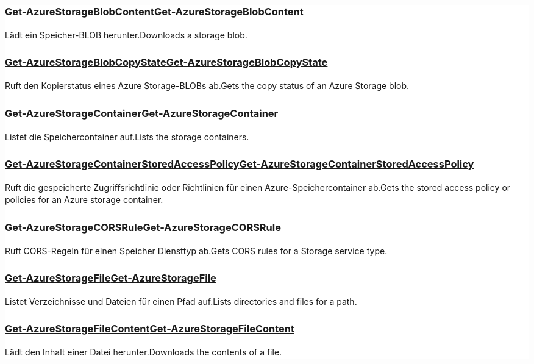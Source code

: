 ### [<span data-ttu-id="fe8b7-111">Get-AzureStorageBlobContent</span><span class="sxs-lookup"><span data-stu-id="fe8b7-111">Get-AzureStorageBlobContent</span></span>](Get-AzureStorageBlobContent.md)
<span data-ttu-id="fe8b7-112">Lädt ein Speicher-BLOB herunter.</span><span class="sxs-lookup"><span data-stu-id="fe8b7-112">Downloads a storage blob.</span></span>

### [<span data-ttu-id="fe8b7-113">Get-AzureStorageBlobCopyState</span><span class="sxs-lookup"><span data-stu-id="fe8b7-113">Get-AzureStorageBlobCopyState</span></span>](Get-AzureStorageBlobCopyState.md)
<span data-ttu-id="fe8b7-114">Ruft den Kopierstatus eines Azure Storage-BLOBs ab.</span><span class="sxs-lookup"><span data-stu-id="fe8b7-114">Gets the copy status of an Azure Storage blob.</span></span>

### [<span data-ttu-id="fe8b7-115">Get-AzureStorageContainer</span><span class="sxs-lookup"><span data-stu-id="fe8b7-115">Get-AzureStorageContainer</span></span>](Get-AzureStorageContainer.md)
<span data-ttu-id="fe8b7-116">Listet die Speichercontainer auf.</span><span class="sxs-lookup"><span data-stu-id="fe8b7-116">Lists the storage containers.</span></span>

### [<span data-ttu-id="fe8b7-117">Get-AzureStorageContainerStoredAccessPolicy</span><span class="sxs-lookup"><span data-stu-id="fe8b7-117">Get-AzureStorageContainerStoredAccessPolicy</span></span>](Get-AzureStorageContainerStoredAccessPolicy.md)
<span data-ttu-id="fe8b7-118">Ruft die gespeicherte Zugriffsrichtlinie oder Richtlinien für einen Azure-Speichercontainer ab.</span><span class="sxs-lookup"><span data-stu-id="fe8b7-118">Gets the stored access policy or policies for an Azure storage container.</span></span>

### [<span data-ttu-id="fe8b7-119">Get-AzureStorageCORSRule</span><span class="sxs-lookup"><span data-stu-id="fe8b7-119">Get-AzureStorageCORSRule</span></span>](Get-AzureStorageCORSRule.md)
<span data-ttu-id="fe8b7-120">Ruft CORS-Regeln für einen Speicher Diensttyp ab.</span><span class="sxs-lookup"><span data-stu-id="fe8b7-120">Gets CORS rules for a Storage service type.</span></span>

### [<span data-ttu-id="fe8b7-121">Get-AzureStorageFile</span><span class="sxs-lookup"><span data-stu-id="fe8b7-121">Get-AzureStorageFile</span></span>](Get-AzureStorageFile.md)
<span data-ttu-id="fe8b7-122">Listet Verzeichnisse und Dateien für einen Pfad auf.</span><span class="sxs-lookup"><span data-stu-id="fe8b7-122">Lists directories and files for a path.</span></span>

### [<span data-ttu-id="fe8b7-123">Get-AzureStorageFileContent</span><span class="sxs-lookup"><span data-stu-id="fe8b7-123">Get-AzureStorageFileContent</span></span>](Get-AzureStorageFileContent.md)
<span data-ttu-id="fe8b7-124">Lädt den Inhalt einer Datei herunter.</span><span class="sxs-lookup"><span data-stu-id="fe8b7-124">Downloads the contents of a file.</span></span>
